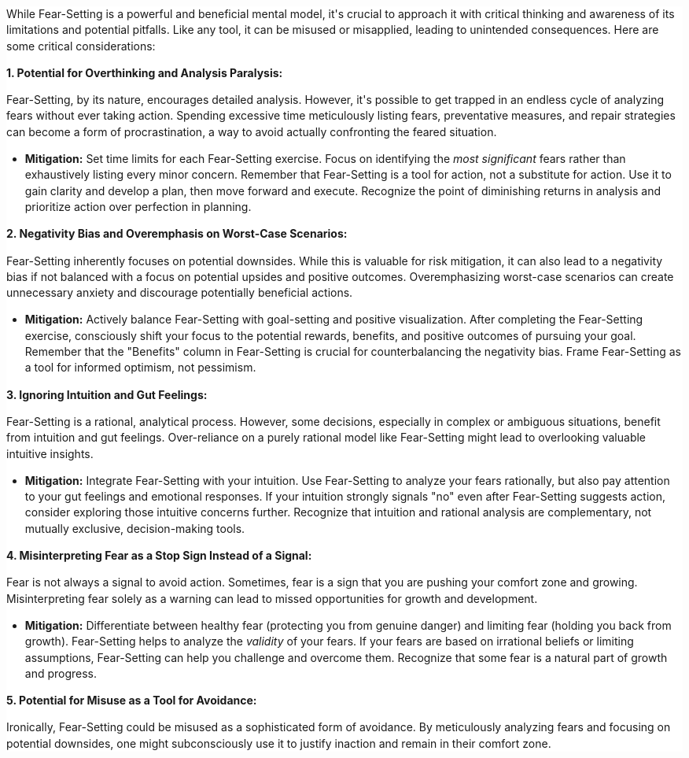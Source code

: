 While Fear-Setting is a powerful and beneficial mental model, it's crucial to approach it with critical thinking and awareness of its limitations and potential pitfalls. Like any tool, it can be misused or misapplied, leading to unintended consequences. Here are some critical considerations:

**1. Potential for Overthinking and Analysis Paralysis:**

Fear-Setting, by its nature, encourages detailed analysis. However, it's possible to get trapped in an endless cycle of analyzing fears without ever taking action.  Spending excessive time meticulously listing fears, preventative measures, and repair strategies can become a form of procrastination, a way to avoid actually confronting the feared situation.

* **Mitigation:** Set time limits for each Fear-Setting exercise. Focus on identifying the *most significant* fears rather than exhaustively listing every minor concern.  Remember that Fear-Setting is a tool for action, not a substitute for action.  Use it to gain clarity and develop a plan, then move forward and execute.  Recognize the point of diminishing returns in analysis and prioritize action over perfection in planning.

**2. Negativity Bias and Overemphasis on Worst-Case Scenarios:**

Fear-Setting inherently focuses on potential downsides. While this is valuable for risk mitigation, it can also lead to a negativity bias if not balanced with a focus on potential upsides and positive outcomes.  Overemphasizing worst-case scenarios can create unnecessary anxiety and discourage potentially beneficial actions.

* **Mitigation:**  Actively balance Fear-Setting with goal-setting and positive visualization.  After completing the Fear-Setting exercise, consciously shift your focus to the potential rewards, benefits, and positive outcomes of pursuing your goal.  Remember that the "Benefits" column in Fear-Setting is crucial for counterbalancing the negativity bias.  Frame Fear-Setting as a tool for informed optimism, not pessimism.

**3. Ignoring Intuition and Gut Feelings:**

Fear-Setting is a rational, analytical process.  However, some decisions, especially in complex or ambiguous situations, benefit from intuition and gut feelings.  Over-reliance on a purely rational model like Fear-Setting might lead to overlooking valuable intuitive insights.

* **Mitigation:**  Integrate Fear-Setting with your intuition. Use Fear-Setting to analyze your fears rationally, but also pay attention to your gut feelings and emotional responses.  If your intuition strongly signals "no" even after Fear-Setting suggests action, consider exploring those intuitive concerns further.  Recognize that intuition and rational analysis are complementary, not mutually exclusive, decision-making tools.

**4. Misinterpreting Fear as a Stop Sign Instead of a Signal:**

Fear is not always a signal to avoid action. Sometimes, fear is a sign that you are pushing your comfort zone and growing.  Misinterpreting fear solely as a warning can lead to missed opportunities for growth and development.

* **Mitigation:**  Differentiate between healthy fear (protecting you from genuine danger) and limiting fear (holding you back from growth). Fear-Setting helps to analyze the *validity* of your fears.  If your fears are based on irrational beliefs or limiting assumptions, Fear-Setting can help you challenge and overcome them.  Recognize that some fear is a natural part of growth and progress.

**5. Potential for Misuse as a Tool for Avoidance:**

Ironically, Fear-Setting could be misused as a sophisticated form of avoidance.  By meticulously analyzing fears and focusing on potential downsides, one might subconsciously use it to justify inaction and remain in their comfort zone.
